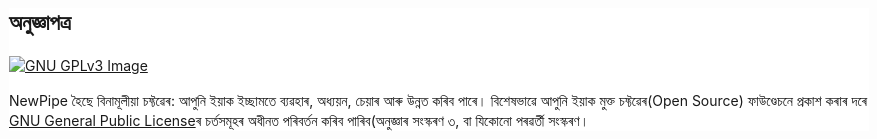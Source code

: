 ## অনুজ্ঞাপত্ৰ

[![GNU GPLv3 Image](https://www.gnu.org/graphics/gplv3-127x51.png)](https://www.gnu.org/licenses/gpl-3.0.en.html)  

NewPipe হৈছে বিনামূলীয়া চফ্টৱেৰ: আপুনি ইয়াক ইচ্ছামতে ব্যৱহাৰ, অধ্যয়ন, চেয়াৰ আৰু উন্নত কৰিব পাৰে। বিশেষভাৱে আপুনি ইয়াক মুক্ত চফ্টৱেৰ(Open Source) ফাউণ্ডেচনে প্ৰকাশ কৰাৰ দৰে  [GNU General Public License](https://www.gnu.org/licenses/gpl.html)ৰ চৰ্তসমূহৰ অধীনত পৰিবৰ্তন কৰিব পাৰিব(অনুজ্ঞাৰ সংস্কৰণ ৩, বা যিকোনো পৰৱৰ্তী সংস্কৰণ।
